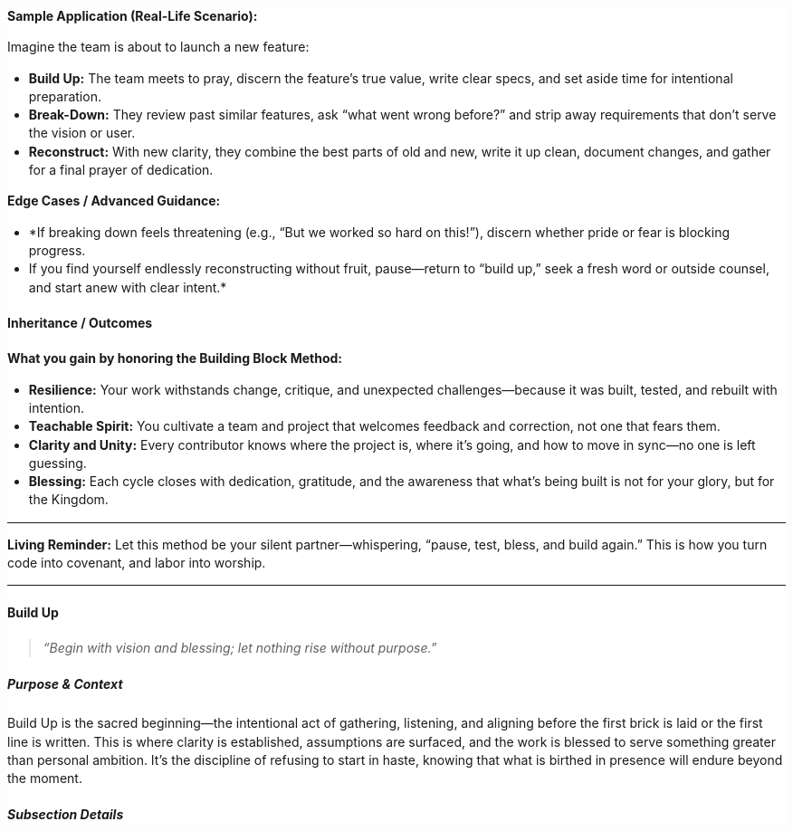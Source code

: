 **Sample Application (Real-Life Scenario):**

Imagine the team is about to launch a new feature:

* **Build Up:**
  The team meets to pray, discern the feature’s true value, write clear specs, and set aside time for intentional preparation.
* **Break-Down:**
  They review past similar features, ask “what went wrong before?” and strip away requirements that don’t serve the vision or user.
* **Reconstruct:**
  With new clarity, they combine the best parts of old and new, write it up clean, document changes, and gather for a final prayer of dedication.

**Edge Cases / Advanced Guidance:**

* \*If breaking down feels threatening (e.g., “But we worked so hard on this!”), discern whether pride or fear is blocking progress.
* If you find yourself endlessly reconstructing without fruit, pause—return to “build up,” seek a fresh word or outside counsel, and start anew with clear intent.\*

#### Inheritance / Outcomes

**What you gain by honoring the Building Block Method:**

* **Resilience:** Your work withstands change, critique, and unexpected challenges—because it was built, tested, and rebuilt with intention.
* **Teachable Spirit:** You cultivate a team and project that welcomes feedback and correction, not one that fears them.
* **Clarity and Unity:** Every contributor knows where the project is, where it’s going, and how to move in sync—no one is left guessing.
* **Blessing:** Each cycle closes with dedication, gratitude, and the awareness that what’s being built is not for your glory, but for the Kingdom.

---

**Living Reminder:**
Let this method be your silent partner—whispering, “pause, test, bless, and build again.”
This is how you turn code into covenant, and labor into worship.

---

#### Build Up

> *“Begin with vision and blessing; let nothing rise without purpose.”*

##### Purpose & Context

Build Up is the sacred beginning—the intentional act of gathering, listening, and aligning before the first brick is laid or the first line is written. This is where clarity is established, assumptions are surfaced, and the work is blessed to serve something greater than personal ambition.
It’s the discipline of refusing to start in haste, knowing that what is birthed in presence will endure beyond the moment.

##### Subsection Details
